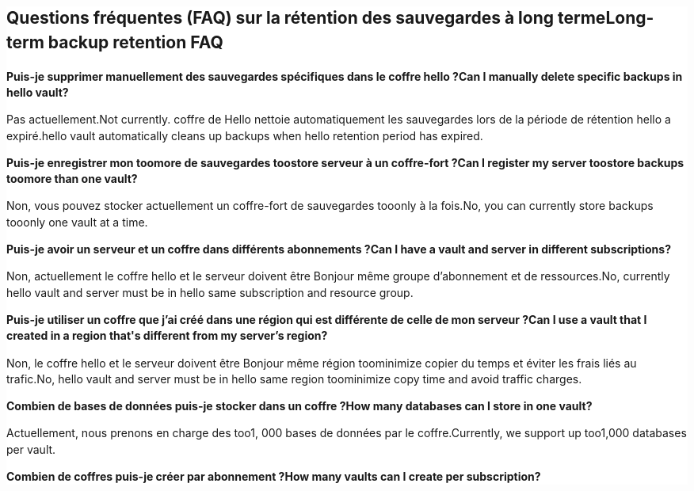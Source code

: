 ## <a name="long-term-backup-retention-faq"></a><span data-ttu-id="f2dd9-151">Questions fréquentes (FAQ) sur la rétention des sauvegardes à long terme</span><span class="sxs-lookup"><span data-stu-id="f2dd9-151">Long-term backup retention FAQ</span></span>

<span data-ttu-id="f2dd9-152">**Puis-je supprimer manuellement des sauvegardes spécifiques dans le coffre hello ?**</span><span class="sxs-lookup"><span data-stu-id="f2dd9-152">**Can I manually delete specific backups in hello vault?**</span></span>

<span data-ttu-id="f2dd9-153">Pas actuellement.</span><span class="sxs-lookup"><span data-stu-id="f2dd9-153">Not currently.</span></span> <span data-ttu-id="f2dd9-154">coffre de Hello nettoie automatiquement les sauvegardes lors de la période de rétention hello a expiré.</span><span class="sxs-lookup"><span data-stu-id="f2dd9-154">hello vault automatically cleans up backups when hello retention period has expired.</span></span>

<span data-ttu-id="f2dd9-155">**Puis-je enregistrer mon toomore de sauvegardes toostore serveur à un coffre-fort ?**</span><span class="sxs-lookup"><span data-stu-id="f2dd9-155">**Can I register my server toostore backups toomore than one vault?**</span></span>

<span data-ttu-id="f2dd9-156">Non, vous pouvez stocker actuellement un coffre-fort de sauvegardes tooonly à la fois.</span><span class="sxs-lookup"><span data-stu-id="f2dd9-156">No, you can currently store backups tooonly one vault at a time.</span></span>

<span data-ttu-id="f2dd9-157">**Puis-je avoir un serveur et un coffre dans différents abonnements ?**</span><span class="sxs-lookup"><span data-stu-id="f2dd9-157">**Can I have a vault and server in different subscriptions?**</span></span>

<span data-ttu-id="f2dd9-158">Non, actuellement le coffre hello et le serveur doivent être Bonjour même groupe d’abonnement et de ressources.</span><span class="sxs-lookup"><span data-stu-id="f2dd9-158">No, currently hello vault and server must be in hello same subscription and resource group.</span></span>

<span data-ttu-id="f2dd9-159">**Puis-je utiliser un coffre que j’ai créé dans une région qui est différente de celle de mon serveur ?**</span><span class="sxs-lookup"><span data-stu-id="f2dd9-159">**Can I use a vault that I created in a region that's different from my server’s region?**</span></span>

<span data-ttu-id="f2dd9-160">Non, le coffre hello et le serveur doivent être Bonjour même région toominimize copier du temps et éviter les frais liés au trafic.</span><span class="sxs-lookup"><span data-stu-id="f2dd9-160">No, hello vault and server must be in hello same region toominimize copy time and avoid traffic charges.</span></span>

<span data-ttu-id="f2dd9-161">**Combien de bases de données puis-je stocker dans un coffre ?**</span><span class="sxs-lookup"><span data-stu-id="f2dd9-161">**How many databases can I store in one vault?**</span></span>

<span data-ttu-id="f2dd9-162">Actuellement, nous prenons en charge des too1, 000 bases de données par le coffre.</span><span class="sxs-lookup"><span data-stu-id="f2dd9-162">Currently, we support up too1,000 databases per vault.</span></span> 

<span data-ttu-id="f2dd9-163">**Combien de coffres puis-je créer par abonnement ?**</span><span class="sxs-lookup"><span data-stu-id="f2dd9-163">**How many vaults can I create per subscription?**</span></span>
